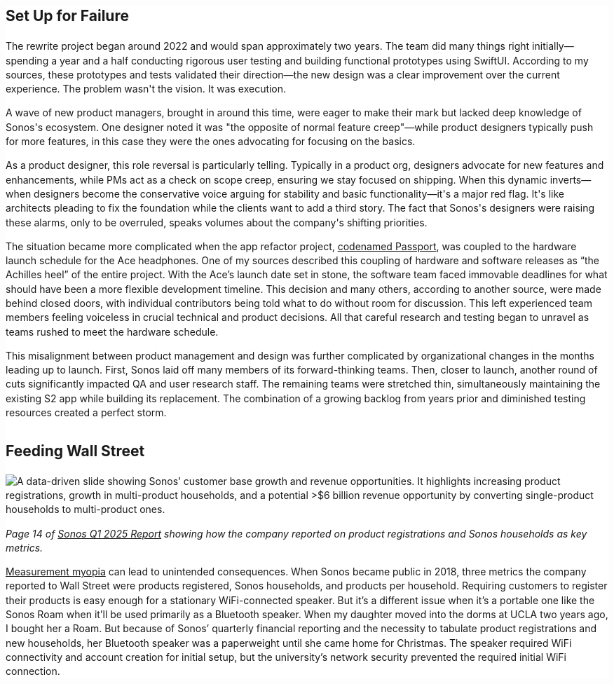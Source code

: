 ## Set Up for Failure

The rewrite project began around 2022 and would span approximately two years. The team did many things right initially—spending a year and a half conducting rigorous user testing and building functional prototypes using SwiftUI. According to my sources, these prototypes and tests validated their direction—the new design was a clear improvement over the current experience. The problem wasn't the vision. It was execution.

A wave of new product managers, brought in around this time, were eager to make their mark but lacked deep knowledge of Sonos's ecosystem. One designer noted it was "the opposite of normal feature creep"—while product designers typically push for more features, in this case they were the ones advocating for focusing on the basics.

As a product designer, this role reversal is particularly telling. Typically in a product org, designers advocate for new features and enhancements, while PMs act as a check on scope creep, ensuring we stay focused on shipping. When this dynamic inverts—when designers become the conservative voice arguing for stability and basic functionality—it's a major red flag. It's like architects pleading to fix the foundation while the clients want to add a third story. The fact that Sonos's designers were raising these alarms, only to be overruled, speaks volumes about the company's shifting priorities.

The situation became more complicated when the app refactor project, [codenamed Passport](https://www.bloomberg.com/news/articles/2024-02-27/sonos-headphones-delayed-until-june-party-speaker-and-tv-box-also-in-the-works?leadSource=uverify%20wall#:~:text=revamped%20mobile%20app-,codenamed%20Passport,-.%20That%20will%20allow), was coupled to the hardware launch schedule for the Ace headphones. One of my sources described this coupling of hardware and software releases as “the Achilles heel” of the entire project. With the Ace’s launch date set in stone, the software team faced immovable deadlines for what should have been a more flexible development timeline. This decision and many others, according to another source, were made behind closed doors, with individual contributors being told what to do without room for discussion. This left experienced team members feeling voiceless in crucial technical and product decisions. All that careful research and testing began to unravel as teams rushed to meet the hardware schedule.

This misalignment between product management and design was further complicated by organizational changes in the months leading up to launch. First, Sonos laid off many members of its forward-thinking teams. Then, closer to launch, another round of cuts significantly impacted QA and user research staff. The remaining teams were stretched thin, simultaneously maintaining the existing S2 app while building its replacement. The combination of a growing backlog from years prior and diminished testing resources created a perfect storm.

## Feeding Wall Street 

![A data-driven slide showing Sonos’ customer base growth and revenue opportunities. It highlights increasing product registrations, growth in multi-product households, and a potential >$6 billion revenue opportunity by converting single-product households to multi-product ones.](/images/sonos-investor-metrics-february-2025.jpg)

_Page 14 of [Sonos Q1 2025 Report](https://investors.sonos.com/news-and-events/investor-news/latest-news/2025/Sonos-Reports-First-Quarter-Fiscal-2025-Results/default.aspx) showing how the company reported on product registrations and Sonos households as key metrics._

[Measurement myopia](https://nesslabs.com/what-gets-measured-gets-managed) can lead to unintended consequences. When Sonos became public in 2018, three metrics the company reported to Wall Street were products registered, Sonos households, and products per household. Requiring customers to register their products is easy enough for a stationary WiFi-connected speaker. But it’s a different issue when it’s a portable one like the Sonos Roam when it’ll be used primarily as a Bluetooth speaker. When my daughter moved into the dorms at UCLA two years ago, I bought her a Roam. But because of Sonos’ quarterly financial reporting and the necessity to tabulate product registrations and new households, her Bluetooth speaker was a paperweight until she came home for Christmas. The speaker required WiFi connectivity and account creation for initial setup, but the university’s network security prevented the required initial WiFi connection.
